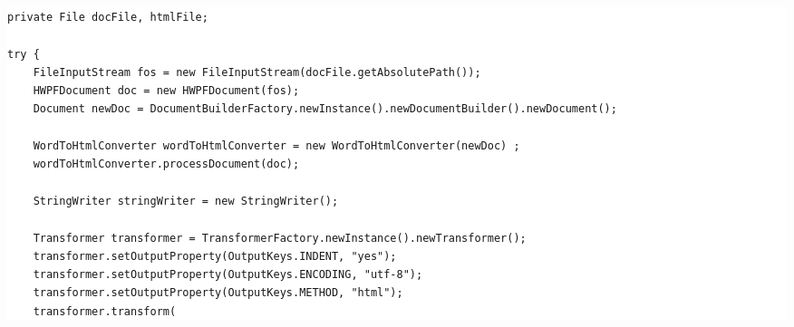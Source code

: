     private File docFile, htmlFile;

    try {
        FileInputStream fos = new FileInputStream(docFile.getAbsolutePath()); 
        HWPFDocument doc = new HWPFDocument(fos);       
        Document newDoc = DocumentBuilderFactory.newInstance().newDocumentBuilder().newDocument();

        WordToHtmlConverter wordToHtmlConverter = new WordToHtmlConverter(newDoc) ;
        wordToHtmlConverter.processDocument(doc);

        StringWriter stringWriter = new StringWriter();

        Transformer transformer = TransformerFactory.newInstance().newTransformer();        
        transformer.setOutputProperty(OutputKeys.INDENT, "yes");
        transformer.setOutputProperty(OutputKeys.ENCODING, "utf-8");
        transformer.setOutputProperty(OutputKeys.METHOD, "html");
        transformer.transform(
